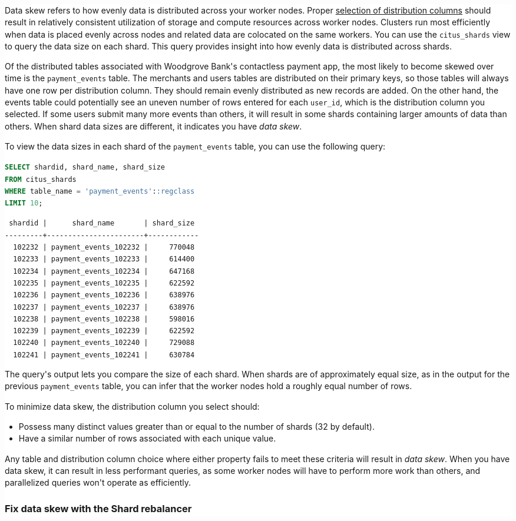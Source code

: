 Data skew refers to how evenly data is distributed across your worker nodes. Proper [selection of distribution columns](/azure/postgresql/hyperscale/howto-choose-distribution-column) should result in relatively consistent utilization of storage and compute resources across worker nodes. Clusters run most efficiently when data is placed evenly across nodes and related data are colocated on the same workers. You can use the `citus_shards` view to query the data size on each shard. This query provides insight into how evenly data is distributed across shards.

Of the distributed tables associated with Woodgrove Bank's contactless payment app, the most likely to become skewed over time is the `payment_events` table. The merchants and users tables are distributed on their primary keys, so those tables will always have one row per distribution column. They should remain evenly distributed as new records are added. On the other hand, the events table could potentially see an uneven number of rows entered for each `user_id`, which is the distribution column you selected. If some users submit many more events than others, it will result in some shards containing larger amounts of data than others. When shard data sizes are different, it indicates you have _data skew_.

To view the data sizes in each shard of the `payment_events` table, you can use the following query:

```sql
SELECT shardid, shard_name, shard_size
FROM citus_shards
WHERE table_name = 'payment_events'::regclass
LIMIT 10;
```

```output
 shardid |      shard_name       | shard_size 
---------+-----------------------+------------
  102232 | payment_events_102232 |     770048
  102233 | payment_events_102233 |     614400
  102234 | payment_events_102234 |     647168
  102235 | payment_events_102235 |     622592
  102236 | payment_events_102236 |     638976
  102237 | payment_events_102237 |     638976
  102238 | payment_events_102238 |     598016
  102239 | payment_events_102239 |     622592
  102240 | payment_events_102240 |     729088
  102241 | payment_events_102241 |     630784
```

The query's output lets you compare the size of each shard. When shards are of approximately equal size, as in the output for the previous `payment_events` table, you can infer that the worker nodes hold a roughly equal number of rows.

To minimize data skew, the distribution column you select should:

- Possess many distinct values greater than or equal to the number of shards (32 by default).
- Have a similar number of rows associated with each unique value.

Any table and distribution column choice where either property fails to meet these criteria will result in _data skew_. When you have data skew, it can result in less performant queries, as some worker nodes will have to perform more work than others, and parallelized queries won't operate as efficiently.

### Fix data skew with the Shard rebalancer
